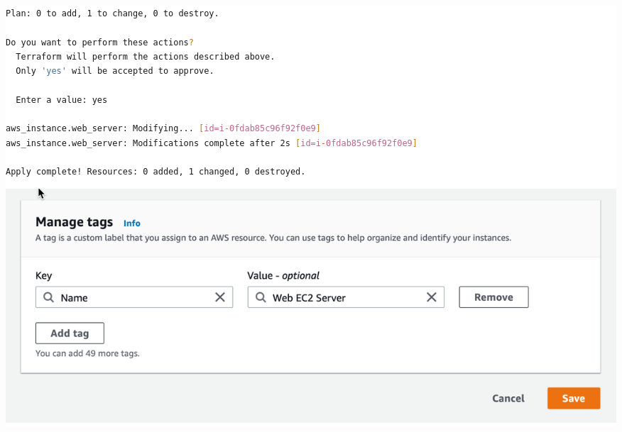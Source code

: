 ```bash
Plan: 0 to add, 1 to change, 0 to destroy.

Do you want to perform these actions?
  Terraform will perform the actions described above.
  Only 'yes' will be accepted to approve.

  Enter a value: yes

aws_instance.web_server: Modifying... [id=i-0fdab85c96f92f0e9]
aws_instance.web_server: Modifications complete after 2s [id=i-0fdab85c96f92f0e9]

Apply complete! Resources: 0 added, 1 changed, 0 destroyed.
```

![AWS Tag - Eliminate Drift](img/aws_tag_myapp_revert.png)
